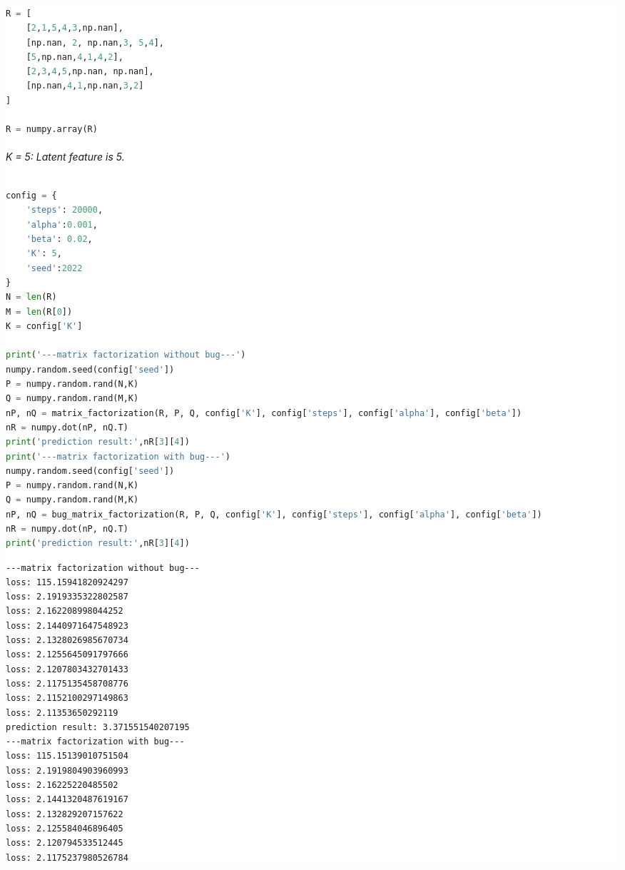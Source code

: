 ```python
R = [
    [2,1,5,4,3,np.nan],
    [np.nan, 2, np.nan,3, 5,4],
    [5,np.nan,4,1,4,2],
    [2,3,4,5,np.nan, np.nan],
    [np.nan,4,1,np.nan,3,2]
]

R = numpy.array(R)
```

###### K = 5: Latent feature is 5.


```python
config = {
    'steps': 20000,
    'alpha':0.001,
    'beta': 0.02,
    'K': 5,
    'seed':2022
}
N = len(R)
M = len(R[0])
K = config['K']

print('---matrix factorization without bug---')
numpy.random.seed(config['seed'])
P = numpy.random.rand(N,K)
Q = numpy.random.rand(M,K)
nP, nQ = matrix_factorization(R, P, Q, config['K'], config['steps'], config['alpha'], config['beta'])
nR = numpy.dot(nP, nQ.T)
print('prediction result:',nR[3][4])
print('---matrix factorization with bug---')
numpy.random.seed(config['seed'])
P = numpy.random.rand(N,K)
Q = numpy.random.rand(M,K)
nP, nQ = bug_matrix_factorization(R, P, Q, config['K'], config['steps'], config['alpha'], config['beta'])
nR = numpy.dot(nP, nQ.T)
print('prediction result:',nR[3][4])
```

    ---matrix factorization without bug---
    loss: 115.15941820924297
    loss: 2.1919335322802587
    loss: 2.162208998044252
    loss: 2.1440971647548923
    loss: 2.1328026985670734
    loss: 2.1255645091797666
    loss: 2.1207803432701433
    loss: 2.1175135458708776
    loss: 2.1152100297149863
    loss: 2.11353650292119
    prediction result: 3.371551540207195
    ---matrix factorization with bug---
    loss: 115.15139010751504
    loss: 2.1919804903960993
    loss: 2.16225220485502
    loss: 2.1441320487619167
    loss: 2.132829207157622
    loss: 2.125584046896405
    loss: 2.120794533512445
    loss: 2.1175237980526784